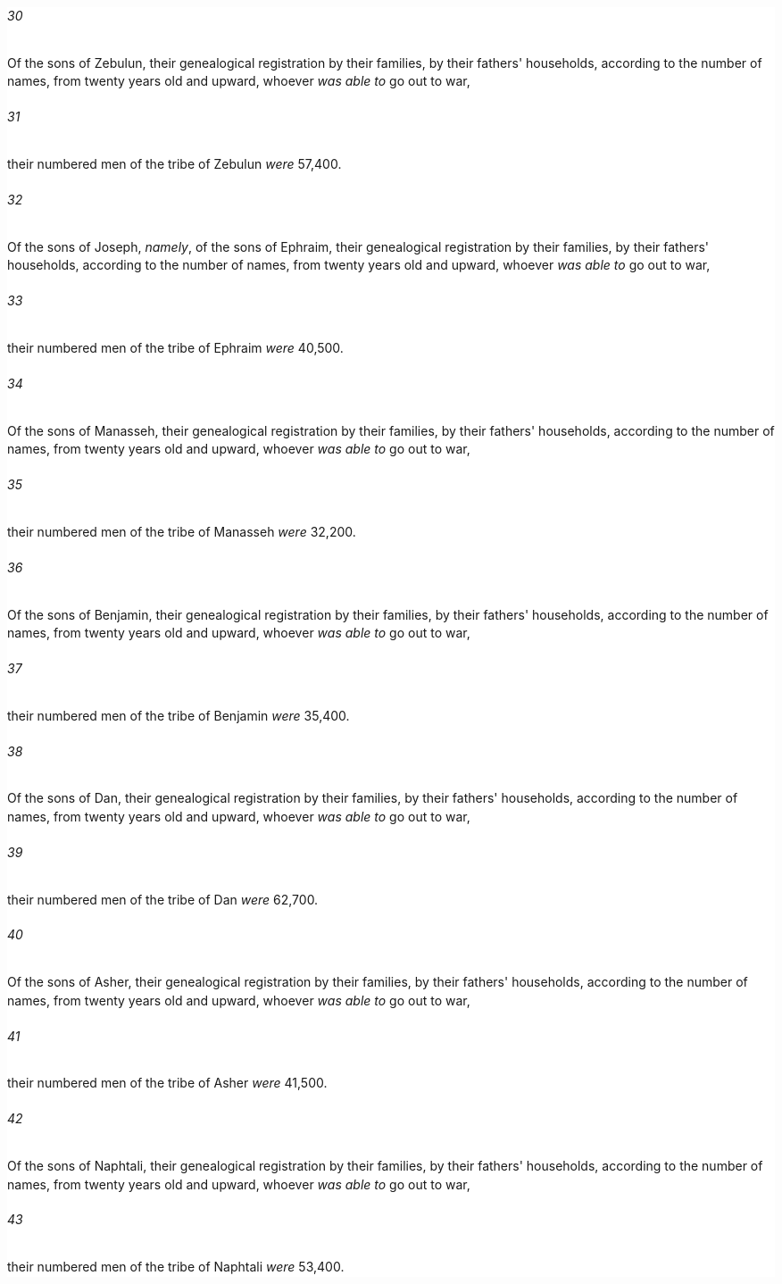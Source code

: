 ###### 30 
Of the sons of Zebulun, their genealogical registration by their families, by their fathers' households, according to the number of names, from twenty years old and upward, whoever _was able to_ go out to war, 

###### 31 
their numbered men of the tribe of Zebulun _were_ 57,400. 

###### 32 
Of the sons of Joseph, _namely_, of the sons of Ephraim, their genealogical registration by their families, by their fathers' households, according to the number of names, from twenty years old and upward, whoever _was able to_ go out to war, 

###### 33 
their numbered men of the tribe of Ephraim _were_ 40,500. 

###### 34 
Of the sons of Manasseh, their genealogical registration by their families, by their fathers' households, according to the number of names, from twenty years old and upward, whoever _was able to_ go out to war, 

###### 35 
their numbered men of the tribe of Manasseh _were_ 32,200. 

###### 36 
Of the sons of Benjamin, their genealogical registration by their families, by their fathers' households, according to the number of names, from twenty years old and upward, whoever _was able to_ go out to war, 

###### 37 
their numbered men of the tribe of Benjamin _were_ 35,400. 

###### 38 
Of the sons of Dan, their genealogical registration by their families, by their fathers' households, according to the number of names, from twenty years old and upward, whoever _was able to_ go out to war, 

###### 39 
their numbered men of the tribe of Dan _were_ 62,700. 

###### 40 
Of the sons of Asher, their genealogical registration by their families, by their fathers' households, according to the number of names, from twenty years old and upward, whoever _was able to_ go out to war, 

###### 41 
their numbered men of the tribe of Asher _were_ 41,500. 

###### 42 
Of the sons of Naphtali, their genealogical registration by their families, by their fathers' households, according to the number of names, from twenty years old and upward, whoever _was able to_ go out to war, 

###### 43 
their numbered men of the tribe of Naphtali _were_ 53,400. 
